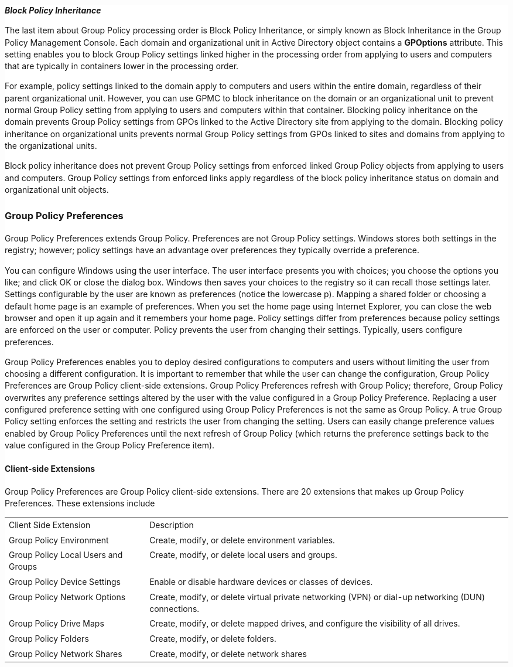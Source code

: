 ***Block Policy Inheritance***

The last item about Group Policy processing order is Block Policy Inheritance, or simply known as Block Inheritance in the Group Policy Management Console. Each domain and organizational unit in Active Directory object contains a **GPOptions** attribute.  This setting enables you to block Group Policy settings linked higher in the processing order from applying to users and computers that are typically in containers lower in the processing order.

For example, policy settings linked to the domain apply to computers and users within the entire domain, regardless of their parent organizational unit.  However, you can use GPMC to block inheritance on the domain or an organizational unit to prevent normal Group Policy setting from applying to users and computers within that container.  Blocking policy inheritance on the domain prevents Group Policy settings from GPOs linked to the Active Directory site from applying to the domain.  Blocking policy inheritance on organizational units prevents normal Group Policy settings from GPOs linked to sites and domains from applying to the organizational units.

Block policy inheritance does not prevent Group Policy settings from enforced linked Group Policy objects from applying to users and computers.  Group Policy settings from enforced links apply regardless of the block policy inheritance status on domain and organizational unit objects.

### Group Policy Preferences
Group Policy Preferences extends Group Policy. Preferences are not Group Policy settings. Windows stores both settings in the registry; however; policy settings have an advantage over preferences they typically override a preference.

You can configure Windows using the user interface. The user interface presents you with choices; you choose the options you like; and click OK or close the dialog box. Windows then saves your choices to the registry so it can recall those settings later. Settings configurable by the user are known as preferences (notice the lowercase p). Mapping a shared folder or choosing a default home page is an example of preferences. When you set the home page using Internet Explorer, you can close the web browser and open it up again and it remembers your home page. Policy settings differ from preferences because policy settings are enforced on the user or computer. Policy prevents the user from changing their settings. Typically, users configure preferences.

Group Policy Preferences enables you to deploy desired configurations to computers and users without limiting the user from choosing a different configuration.  It is important to remember that while the user can change the configuration, Group Policy Preferences are Group Policy client-side extensions. Group Policy Preferences refresh with Group Policy; therefore, Group Policy overwrites any preference settings altered by the user with the value configured in a Group Policy Preference.  Replacing a user configured preference setting with one configured using Group Policy Preferences is not the same as Group Policy. A true Group Policy setting enforces the setting and restricts the user from changing the setting.  Users can easily change preference values enabled by Group Policy Preferences until the next refresh of Group Policy (which returns the preference settings back to the value configured in the Group Policy Preference item).

#### Client-side Extensions
Group Policy Preferences are Group Policy client-side extensions.  There are 20 extensions that makes up Group Policy Preferences.  These extensions include

|||
|-|-|
|Client Side Extension|Description|
|Group Policy Environment|Create, modify, or delete environment variables.|
|Group Policy Local Users and Groups|Create, modify, or delete local users and groups.|
|Group Policy Device Settings|Enable or disable hardware devices or classes of devices.|
|Group Policy Network Options|Create, modify, or delete virtual private networking (VPN) or dial-up networking (DUN) connections.|
|Group Policy Drive Maps|Create, modify, or delete mapped drives, and configure the visibility of all drives.|
|Group Policy Folders|Create, modify, or delete folders.|
|Group Policy Network Shares|Create, modify, or delete network shares|